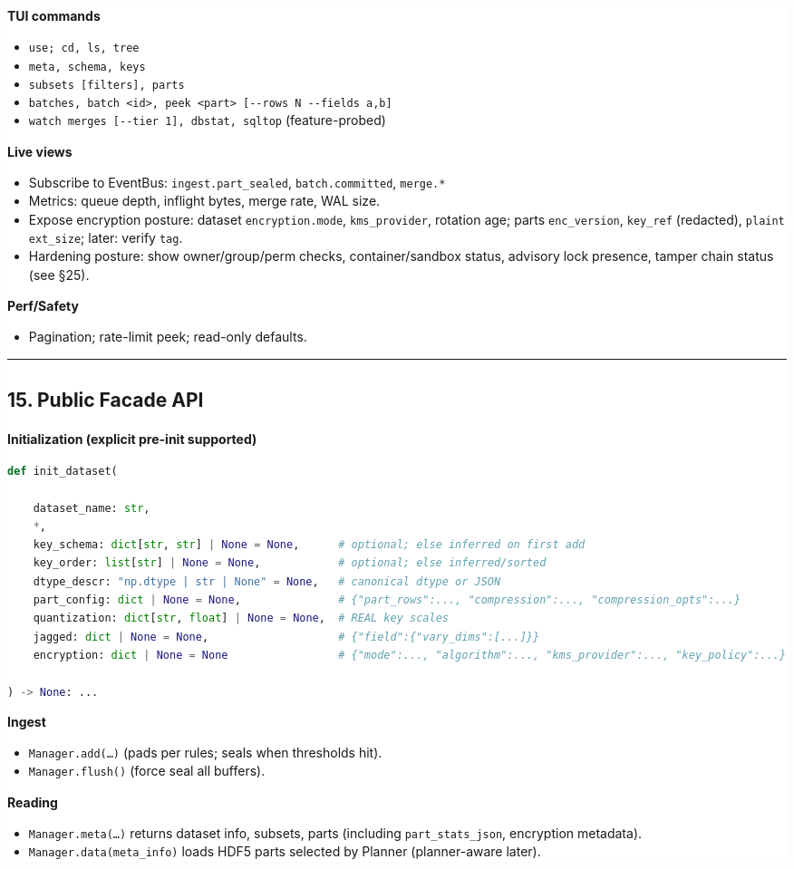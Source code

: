 **TUI commands**

- `use; cd, ls, tree`
- `meta, schema, keys`
- `subsets [filters], parts`
- `batches, batch <id>, peek <part> [--rows N --fields a,b]`
- `watch merges [--tier 1], dbstat, sqltop` (feature-probed)

**Live views**

- Subscribe to EventBus: `ingest.part_sealed`, `batch.committed`, `merge.*`
- Metrics: queue depth, inflight bytes, merge rate, WAL size.
- Expose encryption posture: dataset `encryption.mode`, `kms_provider`, rotation age; parts `enc_version`, `key_ref` (redacted), `plaintext_size`; later: verify `tag`.
- Hardening posture: show owner/group/perm checks, container/sandbox status, advisory lock presence, tamper chain status (see §25).

**Perf/Safety**

- Pagination; rate-limit peek; read-only defaults.

---

## 15. Public Facade API

**Initialization (explicit pre-init supported)**

```python
def init_dataset(

    dataset_name: str,
    *,
    key_schema: dict[str, str] | None = None,      # optional; else inferred on first add
    key_order: list[str] | None = None,            # optional; else inferred/sorted
    dtype_descr: "np.dtype | str | None" = None,   # canonical dtype or JSON
    part_config: dict | None = None,               # {"part_rows":..., "compression":..., "compression_opts":...}
    quantization: dict[str, float] | None = None,  # REAL key scales
    jagged: dict | None = None,                    # {"field":{"vary_dims":[...]}}
    encryption: dict | None = None                 # {"mode":..., "algorithm":..., "kms_provider":..., "key_policy":...}

) -> None: ...
```

**Ingest**

- `Manager.add(…)` (pads per rules; seals when thresholds hit).
- `Manager.flush()` (force seal all buffers).

**Reading**

- `Manager.meta(…)` returns dataset info, subsets, parts (including `part_stats_json`, encryption metadata).
- `Manager.data(meta_info)` loads HDF5 parts selected by Planner (planner-aware later).
